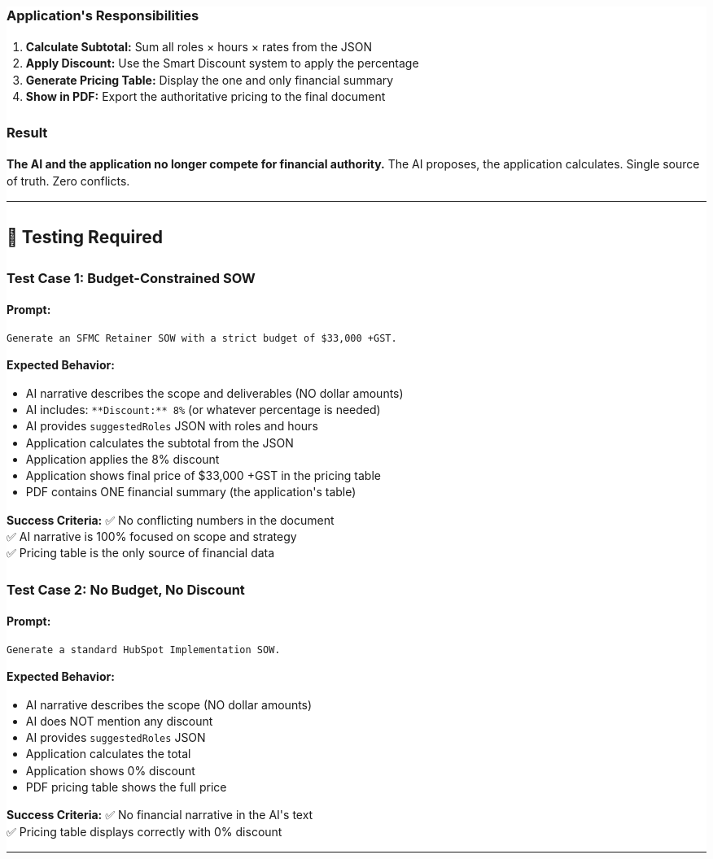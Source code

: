 ### Application's Responsibilities
1. **Calculate Subtotal:** Sum all roles × hours × rates from the JSON
2. **Apply Discount:** Use the Smart Discount system to apply the percentage
3. **Generate Pricing Table:** Display the one and only financial summary
4. **Show in PDF:** Export the authoritative pricing to the final document

### Result
**The AI and the application no longer compete for financial authority.** The AI proposes, the application calculates. Single source of truth. Zero conflicts.

---

## 🧪 Testing Required

### Test Case 1: Budget-Constrained SOW
**Prompt:**
```
Generate an SFMC Retainer SOW with a strict budget of $33,000 +GST.
```

**Expected Behavior:**
- AI narrative describes the scope and deliverables (NO dollar amounts)
- AI includes: `**Discount:** 8%` (or whatever percentage is needed)
- AI provides `suggestedRoles` JSON with roles and hours
- Application calculates the subtotal from the JSON
- Application applies the 8% discount
- Application shows final price of $33,000 +GST in the pricing table
- PDF contains ONE financial summary (the application's table)

**Success Criteria:**
✅ No conflicting numbers in the document  
✅ AI narrative is 100% focused on scope and strategy  
✅ Pricing table is the only source of financial data  

### Test Case 2: No Budget, No Discount
**Prompt:**
```
Generate a standard HubSpot Implementation SOW.
```

**Expected Behavior:**
- AI narrative describes the scope (NO dollar amounts)
- AI does NOT mention any discount
- AI provides `suggestedRoles` JSON
- Application calculates the total
- Application shows 0% discount
- PDF pricing table shows the full price

**Success Criteria:**
✅ No financial narrative in the AI's text  
✅ Pricing table displays correctly with 0% discount  

---
